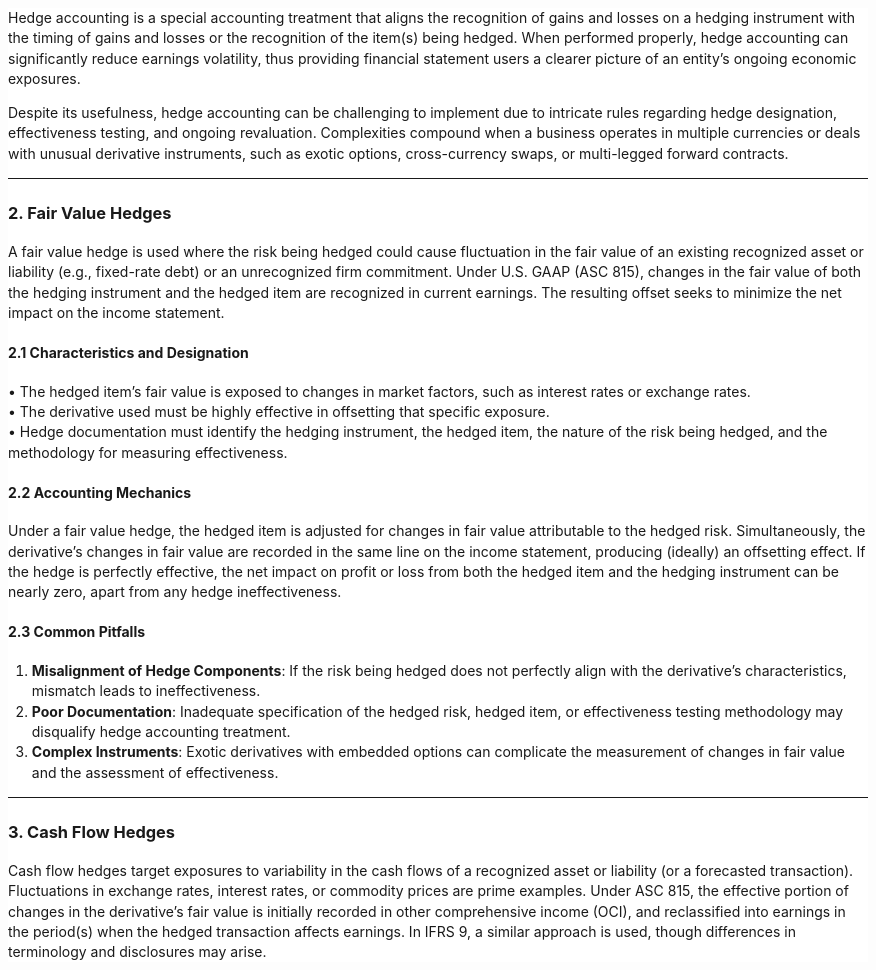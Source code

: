Hedge accounting is a special accounting treatment that aligns the recognition of gains and losses on a hedging instrument with the timing of gains and losses or the recognition of the item(s) being hedged. When performed properly, hedge accounting can significantly reduce earnings volatility, thus providing financial statement users a clearer picture of an entity’s ongoing economic exposures.

Despite its usefulness, hedge accounting can be challenging to implement due to intricate rules regarding hedge designation, effectiveness testing, and ongoing revaluation. Complexities compound when a business operates in multiple currencies or deals with unusual derivative instruments, such as exotic options, cross-currency swaps, or multi-legged forward contracts.

---

### 2. Fair Value Hedges

A fair value hedge is used where the risk being hedged could cause fluctuation in the fair value of an existing recognized asset or liability (e.g., fixed-rate debt) or an unrecognized firm commitment. Under U.S. GAAP (ASC 815), changes in the fair value of both the hedging instrument and the hedged item are recognized in current earnings. The resulting offset seeks to minimize the net impact on the income statement.

#### 2.1 Characteristics and Designation
• The hedged item’s fair value is exposed to changes in market factors, such as interest rates or exchange rates.  
• The derivative used must be highly effective in offsetting that specific exposure.  
• Hedge documentation must identify the hedging instrument, the hedged item, the nature of the risk being hedged, and the methodology for measuring effectiveness.

#### 2.2 Accounting Mechanics
Under a fair value hedge, the hedged item is adjusted for changes in fair value attributable to the hedged risk. Simultaneously, the derivative’s changes in fair value are recorded in the same line on the income statement, producing (ideally) an offsetting effect. If the hedge is perfectly effective, the net impact on profit or loss from both the hedged item and the hedging instrument can be nearly zero, apart from any hedge ineffectiveness.

#### 2.3 Common Pitfalls
1. **Misalignment of Hedge Components**: If the risk being hedged does not perfectly align with the derivative’s characteristics, mismatch leads to ineffectiveness.  
2. **Poor Documentation**: Inadequate specification of the hedged risk, hedged item, or effectiveness testing methodology may disqualify hedge accounting treatment.  
3. **Complex Instruments**: Exotic derivatives with embedded options can complicate the measurement of changes in fair value and the assessment of effectiveness.

---

### 3. Cash Flow Hedges

Cash flow hedges target exposures to variability in the cash flows of a recognized asset or liability (or a forecasted transaction). Fluctuations in exchange rates, interest rates, or commodity prices are prime examples. Under ASC 815, the effective portion of changes in the derivative’s fair value is initially recorded in other comprehensive income (OCI), and reclassified into earnings in the period(s) when the hedged transaction affects earnings. In IFRS 9, a similar approach is used, though differences in terminology and disclosures may arise.
